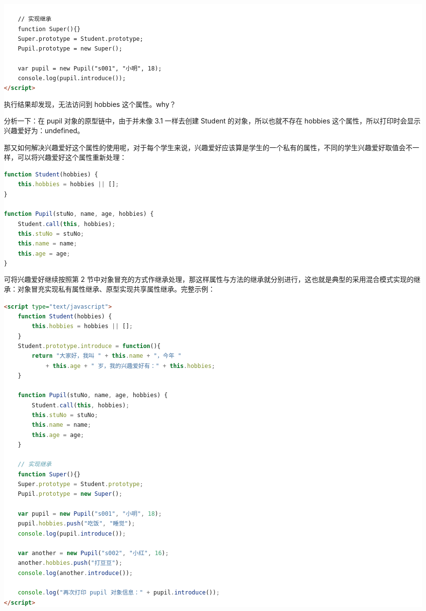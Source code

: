 ```html
	
	// 实现继承
	function Super(){}
	Super.prototype = Student.prototype;
	Pupil.prototype = new Super(); 

	var pupil = new Pupil("s001", "小明", 18);
	console.log(pupil.introduce());
</script>
```

执行结果却发现，无法访问到 hobbies 这个属性。why？

分析一下：在 pupil 对象的原型链中，由于并未像 3.1 一样去创建 Student 的对象，所以也就不存在 hobbies 这个属性，所以打印时会显示兴趣爱好为：undefined。

那又如何解决兴趣爱好这个属性的使用呢，对于每个学生来说，兴趣爱好应该算是学生的一个私有的属性，不同的学生兴趣爱好取值会不一样，可以将兴趣爱好这个属性重新处理：

```javascript
function Student(hobbies) {
	this.hobbies = hobbies || [];
}

function Pupil(stuNo, name, age, hobbies) {
	Student.call(this, hobbies);
	this.stuNo = stuNo;
	this.name = name;
	this.age = age;
}
```

可将兴趣爱好继续按照第 2 节中对象冒充的方式作继承处理，那这样属性与方法的继承就分别进行，这也就是典型的采用混合模式实现的继承：对象冒充实现私有属性继承、原型实现共享属性继承。完整示例：

```html
<script type="text/javascript">
	function Student(hobbies) {
		this.hobbies = hobbies || [];
	}
	Student.prototype.introduce = function(){
		return "大家好，我叫 " + this.name + "，今年 " 
			+ this.age + " 岁，我的兴趣爱好有：" + this.hobbies;
	}

	function Pupil(stuNo, name, age, hobbies) {
		Student.call(this, hobbies);
		this.stuNo = stuNo;
		this.name = name;
		this.age = age;
	}
	
	// 实现继承
	function Super(){}
	Super.prototype = Student.prototype;
	Pupil.prototype = new Super(); 

	var pupil = new Pupil("s001", "小明", 18);
	pupil.hobbies.push("吃饭", "睡觉");
	console.log(pupil.introduce());

	var another = new Pupil("s002", "小红", 16);
	another.hobbies.push("打豆豆");
	console.log(another.introduce());

	console.log("再次打印 pupil 对象信息：" + pupil.introduce());
</script>
```
